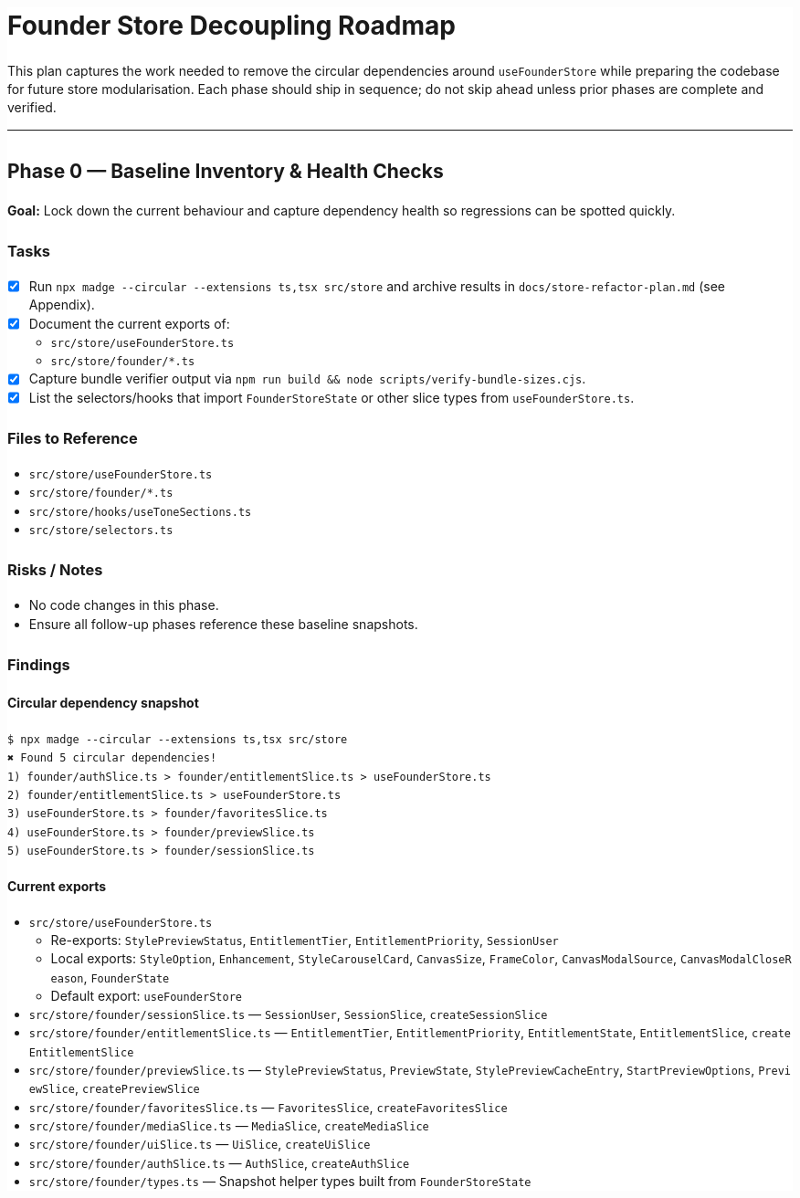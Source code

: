 # Founder Store Decoupling Roadmap

This plan captures the work needed to remove the circular dependencies around `useFounderStore` while preparing the codebase for future store modularisation. Each phase should ship in sequence; do not skip ahead unless prior phases are complete and verified.

---

## Phase 0 — Baseline Inventory & Health Checks

**Goal:** Lock down the current behaviour and capture dependency health so regressions can be spotted quickly.

### Tasks
- [x] Run `npx madge --circular --extensions ts,tsx src/store` and archive results in `docs/store-refactor-plan.md` (see Appendix).
- [x] Document the current exports of:
  - `src/store/useFounderStore.ts`
  - `src/store/founder/*.ts`
- [x] Capture bundle verifier output via `npm run build && node scripts/verify-bundle-sizes.cjs`.
- [x] List the selectors/hooks that import `FounderStoreState` or other slice types from `useFounderStore.ts`.

### Files to Reference
- `src/store/useFounderStore.ts`
- `src/store/founder/*.ts`
- `src/store/hooks/useToneSections.ts`
- `src/store/selectors.ts`

### Risks / Notes
- No code changes in this phase.
- Ensure all follow-up phases reference these baseline snapshots.

### Findings

#### Circular dependency snapshot
```
$ npx madge --circular --extensions ts,tsx src/store
✖ Found 5 circular dependencies!
1) founder/authSlice.ts > founder/entitlementSlice.ts > useFounderStore.ts
2) founder/entitlementSlice.ts > useFounderStore.ts
3) useFounderStore.ts > founder/favoritesSlice.ts
4) useFounderStore.ts > founder/previewSlice.ts
5) useFounderStore.ts > founder/sessionSlice.ts
```

#### Current exports
- `src/store/useFounderStore.ts`
  - Re-exports: `StylePreviewStatus`, `EntitlementTier`, `EntitlementPriority`, `SessionUser`
  - Local exports: `StyleOption`, `Enhancement`, `StyleCarouselCard`, `CanvasSize`, `FrameColor`, `CanvasModalSource`, `CanvasModalCloseReason`, `FounderState`
  - Default export: `useFounderStore`
- `src/store/founder/sessionSlice.ts` — `SessionUser`, `SessionSlice`, `createSessionSlice`
- `src/store/founder/entitlementSlice.ts` — `EntitlementTier`, `EntitlementPriority`, `EntitlementState`, `EntitlementSlice`, `createEntitlementSlice`
- `src/store/founder/previewSlice.ts` — `StylePreviewStatus`, `PreviewState`, `StylePreviewCacheEntry`, `StartPreviewOptions`, `PreviewSlice`, `createPreviewSlice`
- `src/store/founder/favoritesSlice.ts` — `FavoritesSlice`, `createFavoritesSlice`
- `src/store/founder/mediaSlice.ts` — `MediaSlice`, `createMediaSlice`
- `src/store/founder/uiSlice.ts` — `UiSlice`, `createUiSlice`
- `src/store/founder/authSlice.ts` — `AuthSlice`, `createAuthSlice`
- `src/store/founder/types.ts` — Snapshot helper types built from `FounderStoreState`